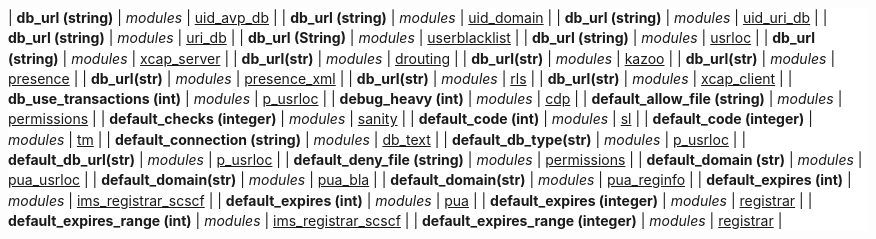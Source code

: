 | **db_url (string)**                      | *modules*   | [uid_avp_db](http://www.kamailio.org/docs/modules/5.3.x/modules/uid_avp_db.html#avp_db.db_url)                                  |
| **db_url (string)**                      | *modules*   | [uid_domain](http://www.kamailio.org/docs/modules/5.3.x/modules/uid_domain.html#domain.db_url)                                  |
| **db_url (string)**                      | *modules*   | [uid_uri_db](http://www.kamailio.org/docs/modules/5.3.x/modules/uid_uri_db.html#uri_db.db_url)                                  |
| **db_url (string)**                      | *modules*   | [uri_db](http://www.kamailio.org/docs/modules/5.3.x/modules/uri_db.html#uri_db.p.db_url)                                        |
| **db_url (String)**                      | *modules*   | [userblacklist](http://www.kamailio.org/docs/modules/5.3.x/modules/userblacklist.html#userblacklist.p.db_url)                   |
| **db_url (string)**                      | *modules*   | [usrloc](http://www.kamailio.org/docs/modules/5.3.x/modules/usrloc.html#usrloc.p.db_url)                                        |
| **db_url (string)**                      | *modules*   | [xcap_server](http://www.kamailio.org/docs/modules/5.3.x/modules/xcap_server.html#xcap_server.p.db_url)                         |
| **db_url(str)**                          | *modules*   | [drouting](http://www.kamailio.org/docs/modules/5.3.x/modules/drouting.html#drouting.p.db_url)                                  |
| **db_url(str)**                          | *modules*   | [kazoo](http://www.kamailio.org/docs/modules/5.3.x/modules/kazoo.html)                                                          |
| **db_url(str)**                          | *modules*   | [presence](http://www.kamailio.org/docs/modules/5.3.x/modules/presence.html#presence.p.db_url)                                  |
| **db_url(str)**                          | *modules*   | [presence_xml](http://www.kamailio.org/docs/modules/5.3.x/modules/presence_xml.html#presence_xml.p.db_url)                      |
| **db_url(str)**                          | *modules*   | [rls](http://www.kamailio.org/docs/modules/5.3.x/modules/rls.html#rls.p.db_url)                                                 |
| **db_url(str)**                          | *modules*   | [xcap_client](http://www.kamailio.org/docs/modules/5.3.x/modules/xcap_client.html#xcap_client.p.db_url)                         |
| **db_use_transactions (int)**            | *modules*   | [p_usrloc](http://www.kamailio.org/docs/modules/5.3.x/modules/p_usrloc.html)                                                    |
| **debug_heavy (int)**                    | *modules*   | [cdp](http://www.kamailio.org/docs/modules/5.3.x/modules/cdp.html)                                                              |
| **default_allow_file (string)**          | *modules*   | [permissions](http://www.kamailio.org/docs/modules/5.3.x/modules/permissions.html#permissions.p.default_allow_file)             |
| **default_checks (integer)**             | *modules*   | [sanity](http://www.kamailio.org/docs/modules/5.3.x/modules/sanity.html#sanity.p.default_checks)                                |
| **default_code (int)**                   | *modules*   | [sl](http://www.kamailio.org/docs/modules/5.3.x/modules/sl.html#sl.p.default_code)                                              |
| **default_code (integer)**               | *modules*   | [tm](http://www.kamailio.org/docs/modules/5.3.x/modules/tm.html#tm.p.default_code)                                              |
| **default_connection (string)**          | *modules*   | [db_text](http://www.kamailio.org/docs/modules/5.3.x/modules/db_text.html)                                                      |
| **default_db_type(str)**                 | *modules*   | [p_usrloc](http://www.kamailio.org/docs/modules/5.3.x/modules/p_usrloc.html)                                                    |
| **default_db_url(str)**                  | *modules*   | [p_usrloc](http://www.kamailio.org/docs/modules/5.3.x/modules/p_usrloc.html)                                                    |
| **default_deny_file (string)**           | *modules*   | [permissions](http://www.kamailio.org/docs/modules/5.3.x/modules/permissions.html#permissions.p.default_deny_file)              |
| **default_domain (str)**                 | *modules*   | [pua_usrloc](http://www.kamailio.org/docs/modules/5.3.x/modules/pua_usrloc.html)                                                |
| **default_domain(str)**                  | *modules*   | [pua_bla](http://www.kamailio.org/docs/modules/5.3.x/modules/pua_bla.html)                                                      |
| **default_domain(str)**                  | *modules*   | [pua_reginfo](http://www.kamailio.org/docs/modules/5.3.x/modules/pua_reginfo.html)                                              |
| **default_expires (int)**                | *modules*   | [ims_registrar_scscf](http://www.kamailio.org/docs/modules/5.3.x/modules/ims_registrar_scscf.html)                              |
| **default_expires (int)**                | *modules*   | [pua](http://www.kamailio.org/docs/modules/5.3.x/modules/pua.html)                                                              |
| **default_expires (integer)**            | *modules*   | [registrar](http://www.kamailio.org/docs/modules/5.3.x/modules/registrar.html#registrar.p.default_expires)                      |
| **default_expires_range (int)**          | *modules*   | [ims_registrar_scscf](http://www.kamailio.org/docs/modules/5.3.x/modules/ims_registrar_scscf.html)                              |
| **default_expires_range (integer)**      | *modules*   | [registrar](http://www.kamailio.org/docs/modules/5.3.x/modules/registrar.html#registrar.p.default_expires_range)                |